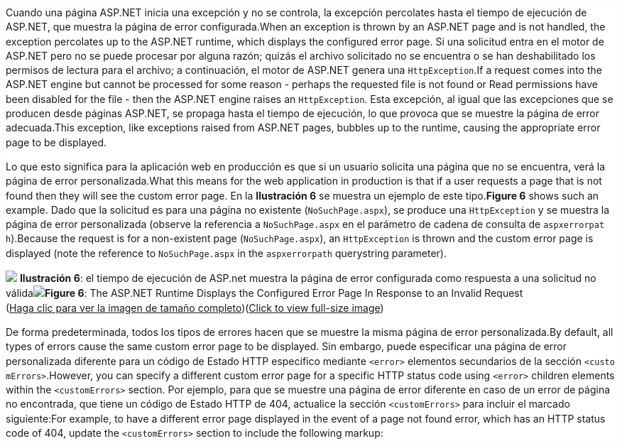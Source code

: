 <span data-ttu-id="f3223-217">Cuando una página ASP.NET inicia una excepción y no se controla, la excepción percolates hasta el tiempo de ejecución de ASP.NET, que muestra la página de error configurada.</span><span class="sxs-lookup"><span data-stu-id="f3223-217">When an exception is thrown by an ASP.NET page and is not handled, the exception percolates up to the ASP.NET runtime, which displays the configured error page.</span></span> <span data-ttu-id="f3223-218">Si una solicitud entra en el motor de ASP.NET pero no se puede procesar por alguna razón; quizás el archivo solicitado no se encuentra o se han deshabilitado los permisos de lectura para el archivo; a continuación, el motor de ASP.NET genera una `HttpException`.</span><span class="sxs-lookup"><span data-stu-id="f3223-218">If a request comes into the ASP.NET engine but cannot be processed for some reason - perhaps the requested file is not found or Read permissions have been disabled for the file - then the ASP.NET engine raises an `HttpException`.</span></span> <span data-ttu-id="f3223-219">Esta excepción, al igual que las excepciones que se producen desde páginas ASP.NET, se propaga hasta el tiempo de ejecución, lo que provoca que se muestre la página de error adecuada.</span><span class="sxs-lookup"><span data-stu-id="f3223-219">This exception, like exceptions raised from ASP.NET pages, bubbles up to the runtime, causing the appropriate error page to be displayed.</span></span>

<span data-ttu-id="f3223-220">Lo que esto significa para la aplicación web en producción es que si un usuario solicita una página que no se encuentra, verá la página de error personalizada.</span><span class="sxs-lookup"><span data-stu-id="f3223-220">What this means for the web application in production is that if a user requests a page that is not found then they will see the custom error page.</span></span> <span data-ttu-id="f3223-221">En la **Ilustración 6** se muestra un ejemplo de este tipo.</span><span class="sxs-lookup"><span data-stu-id="f3223-221">**Figure 6** shows such an example.</span></span> <span data-ttu-id="f3223-222">Dado que la solicitud es para una página no existente (`NoSuchPage.aspx`), se produce una `HttpException` y se muestra la página de error personalizada (observe la referencia a `NoSuchPage.aspx` en el parámetro de cadena de consulta de `aspxerrorpath`).</span><span class="sxs-lookup"><span data-stu-id="f3223-222">Because the request is for a non-existent page (`NoSuchPage.aspx`), an `HttpException` is thrown and the custom error page is displayed (note the reference to `NoSuchPage.aspx` in the `aspxerrorpath` querystring parameter).</span></span>

<span data-ttu-id="f3223-223">[![](displaying-a-custom-error-page-vb/_static/image16.png)](displaying-a-custom-error-page-vb/_static/image15.png) **Ilustración 6**: el tiempo de ejecución de ASP.net muestra la página de error configurada como respuesta a una solicitud no válida</span><span class="sxs-lookup"><span data-stu-id="f3223-223">[![](displaying-a-custom-error-page-vb/_static/image16.png)](displaying-a-custom-error-page-vb/_static/image15.png)**Figure 6**: The ASP.NET Runtime Displays the Configured Error Page In Response to an Invalid Request</span></span>  
 <span data-ttu-id="f3223-224">([Haga clic para ver la imagen de tamaño completo](displaying-a-custom-error-page-vb/_static/image17.png))</span><span class="sxs-lookup"><span data-stu-id="f3223-224">([Click to view full-size image](displaying-a-custom-error-page-vb/_static/image17.png))</span></span> 

<span data-ttu-id="f3223-225">De forma predeterminada, todos los tipos de errores hacen que se muestre la misma página de error personalizada.</span><span class="sxs-lookup"><span data-stu-id="f3223-225">By default, all types of errors cause the same custom error page to be displayed.</span></span> <span data-ttu-id="f3223-226">Sin embargo, puede especificar una página de error personalizada diferente para un código de Estado HTTP específico mediante `<error>` elementos secundarios de la sección `<customErrors>`.</span><span class="sxs-lookup"><span data-stu-id="f3223-226">However, you can specify a different custom error page for a specific HTTP status code using `<error>` children elements within the `<customErrors>` section.</span></span> <span data-ttu-id="f3223-227">Por ejemplo, para que se muestre una página de error diferente en caso de un error de página no encontrada, que tiene un código de Estado HTTP de 404, actualice la sección `<customErrors>` para incluir el marcado siguiente:</span><span class="sxs-lookup"><span data-stu-id="f3223-227">For example, to have a different error page displayed in the event of a page not found error, which has an HTTP status code of 404, update the `<customErrors>` section to include the following markup:</span></span>
